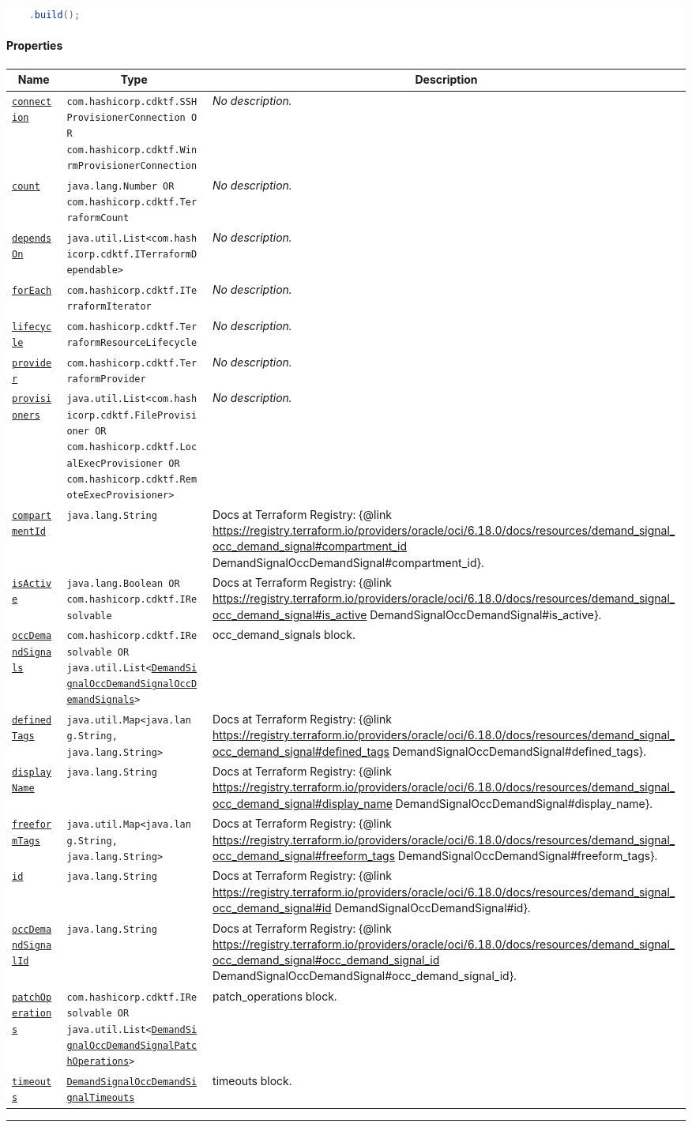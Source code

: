 ```java
    .build();
```

#### Properties <a name="Properties" id="Properties"></a>

| **Name** | **Type** | **Description** |
| --- | --- | --- |
| <code><a href="#rhizo-co-terraform-provider-oci.demandSignalOccDemandSignal.DemandSignalOccDemandSignalConfig.property.connection">connection</a></code> | <code>com.hashicorp.cdktf.SSHProvisionerConnection OR com.hashicorp.cdktf.WinrmProvisionerConnection</code> | *No description.* |
| <code><a href="#rhizo-co-terraform-provider-oci.demandSignalOccDemandSignal.DemandSignalOccDemandSignalConfig.property.count">count</a></code> | <code>java.lang.Number OR com.hashicorp.cdktf.TerraformCount</code> | *No description.* |
| <code><a href="#rhizo-co-terraform-provider-oci.demandSignalOccDemandSignal.DemandSignalOccDemandSignalConfig.property.dependsOn">dependsOn</a></code> | <code>java.util.List<com.hashicorp.cdktf.ITerraformDependable></code> | *No description.* |
| <code><a href="#rhizo-co-terraform-provider-oci.demandSignalOccDemandSignal.DemandSignalOccDemandSignalConfig.property.forEach">forEach</a></code> | <code>com.hashicorp.cdktf.ITerraformIterator</code> | *No description.* |
| <code><a href="#rhizo-co-terraform-provider-oci.demandSignalOccDemandSignal.DemandSignalOccDemandSignalConfig.property.lifecycle">lifecycle</a></code> | <code>com.hashicorp.cdktf.TerraformResourceLifecycle</code> | *No description.* |
| <code><a href="#rhizo-co-terraform-provider-oci.demandSignalOccDemandSignal.DemandSignalOccDemandSignalConfig.property.provider">provider</a></code> | <code>com.hashicorp.cdktf.TerraformProvider</code> | *No description.* |
| <code><a href="#rhizo-co-terraform-provider-oci.demandSignalOccDemandSignal.DemandSignalOccDemandSignalConfig.property.provisioners">provisioners</a></code> | <code>java.util.List<com.hashicorp.cdktf.FileProvisioner OR com.hashicorp.cdktf.LocalExecProvisioner OR com.hashicorp.cdktf.RemoteExecProvisioner></code> | *No description.* |
| <code><a href="#rhizo-co-terraform-provider-oci.demandSignalOccDemandSignal.DemandSignalOccDemandSignalConfig.property.compartmentId">compartmentId</a></code> | <code>java.lang.String</code> | Docs at Terraform Registry: {@link https://registry.terraform.io/providers/oracle/oci/6.18.0/docs/resources/demand_signal_occ_demand_signal#compartment_id DemandSignalOccDemandSignal#compartment_id}. |
| <code><a href="#rhizo-co-terraform-provider-oci.demandSignalOccDemandSignal.DemandSignalOccDemandSignalConfig.property.isActive">isActive</a></code> | <code>java.lang.Boolean OR com.hashicorp.cdktf.IResolvable</code> | Docs at Terraform Registry: {@link https://registry.terraform.io/providers/oracle/oci/6.18.0/docs/resources/demand_signal_occ_demand_signal#is_active DemandSignalOccDemandSignal#is_active}. |
| <code><a href="#rhizo-co-terraform-provider-oci.demandSignalOccDemandSignal.DemandSignalOccDemandSignalConfig.property.occDemandSignals">occDemandSignals</a></code> | <code>com.hashicorp.cdktf.IResolvable OR java.util.List<<a href="#rhizo-co-terraform-provider-oci.demandSignalOccDemandSignal.DemandSignalOccDemandSignalOccDemandSignals">DemandSignalOccDemandSignalOccDemandSignals</a>></code> | occ_demand_signals block. |
| <code><a href="#rhizo-co-terraform-provider-oci.demandSignalOccDemandSignal.DemandSignalOccDemandSignalConfig.property.definedTags">definedTags</a></code> | <code>java.util.Map<java.lang.String, java.lang.String></code> | Docs at Terraform Registry: {@link https://registry.terraform.io/providers/oracle/oci/6.18.0/docs/resources/demand_signal_occ_demand_signal#defined_tags DemandSignalOccDemandSignal#defined_tags}. |
| <code><a href="#rhizo-co-terraform-provider-oci.demandSignalOccDemandSignal.DemandSignalOccDemandSignalConfig.property.displayName">displayName</a></code> | <code>java.lang.String</code> | Docs at Terraform Registry: {@link https://registry.terraform.io/providers/oracle/oci/6.18.0/docs/resources/demand_signal_occ_demand_signal#display_name DemandSignalOccDemandSignal#display_name}. |
| <code><a href="#rhizo-co-terraform-provider-oci.demandSignalOccDemandSignal.DemandSignalOccDemandSignalConfig.property.freeformTags">freeformTags</a></code> | <code>java.util.Map<java.lang.String, java.lang.String></code> | Docs at Terraform Registry: {@link https://registry.terraform.io/providers/oracle/oci/6.18.0/docs/resources/demand_signal_occ_demand_signal#freeform_tags DemandSignalOccDemandSignal#freeform_tags}. |
| <code><a href="#rhizo-co-terraform-provider-oci.demandSignalOccDemandSignal.DemandSignalOccDemandSignalConfig.property.id">id</a></code> | <code>java.lang.String</code> | Docs at Terraform Registry: {@link https://registry.terraform.io/providers/oracle/oci/6.18.0/docs/resources/demand_signal_occ_demand_signal#id DemandSignalOccDemandSignal#id}. |
| <code><a href="#rhizo-co-terraform-provider-oci.demandSignalOccDemandSignal.DemandSignalOccDemandSignalConfig.property.occDemandSignalId">occDemandSignalId</a></code> | <code>java.lang.String</code> | Docs at Terraform Registry: {@link https://registry.terraform.io/providers/oracle/oci/6.18.0/docs/resources/demand_signal_occ_demand_signal#occ_demand_signal_id DemandSignalOccDemandSignal#occ_demand_signal_id}. |
| <code><a href="#rhizo-co-terraform-provider-oci.demandSignalOccDemandSignal.DemandSignalOccDemandSignalConfig.property.patchOperations">patchOperations</a></code> | <code>com.hashicorp.cdktf.IResolvable OR java.util.List<<a href="#rhizo-co-terraform-provider-oci.demandSignalOccDemandSignal.DemandSignalOccDemandSignalPatchOperations">DemandSignalOccDemandSignalPatchOperations</a>></code> | patch_operations block. |
| <code><a href="#rhizo-co-terraform-provider-oci.demandSignalOccDemandSignal.DemandSignalOccDemandSignalConfig.property.timeouts">timeouts</a></code> | <code><a href="#rhizo-co-terraform-provider-oci.demandSignalOccDemandSignal.DemandSignalOccDemandSignalTimeouts">DemandSignalOccDemandSignalTimeouts</a></code> | timeouts block. |

---
